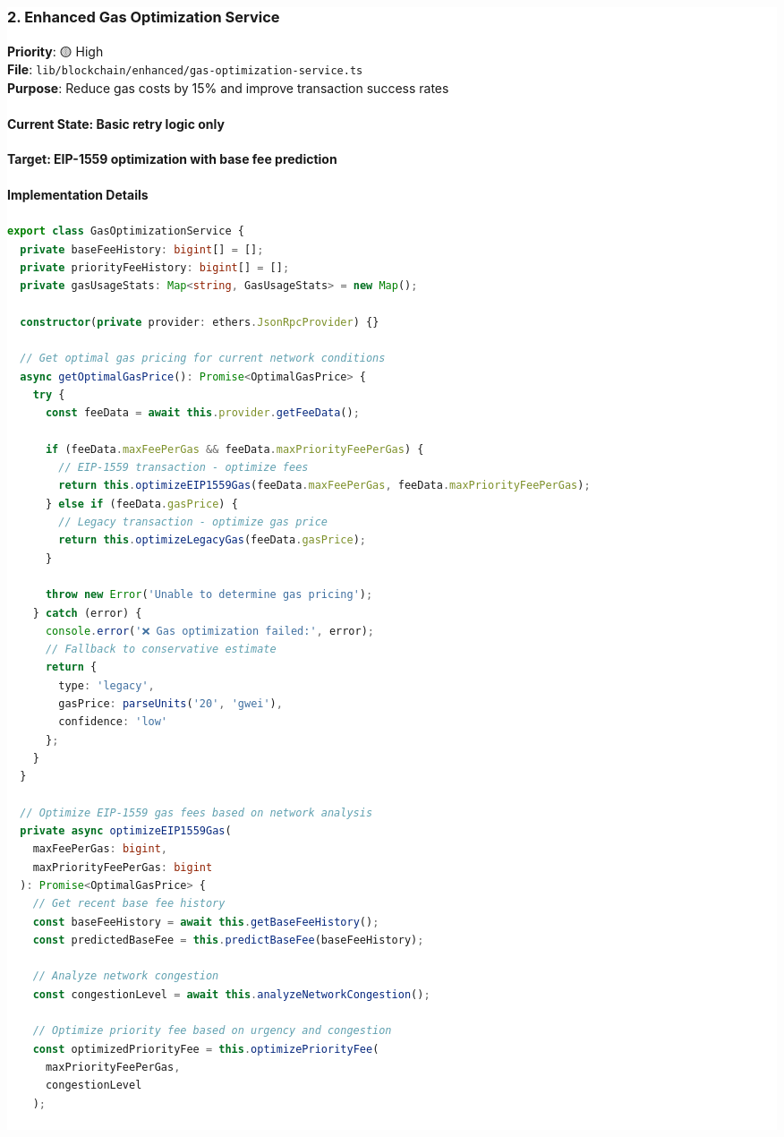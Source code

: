 
### 2. Enhanced Gas Optimization Service

**Priority**: 🟡 High  
**File**: `lib/blockchain/enhanced/gas-optimization-service.ts`  
**Purpose**: Reduce gas costs by 15% and improve transaction success rates

#### **Current State**: Basic retry logic only
#### **Target**: EIP-1559 optimization with base fee prediction

#### **Implementation Details**

```typescript
export class GasOptimizationService {
  private baseFeeHistory: bigint[] = [];
  private priorityFeeHistory: bigint[] = [];
  private gasUsageStats: Map<string, GasUsageStats> = new Map();

  constructor(private provider: ethers.JsonRpcProvider) {}

  // Get optimal gas pricing for current network conditions
  async getOptimalGasPrice(): Promise<OptimalGasPrice> {
    try {
      const feeData = await this.provider.getFeeData();
      
      if (feeData.maxFeePerGas && feeData.maxPriorityFeePerGas) {
        // EIP-1559 transaction - optimize fees
        return this.optimizeEIP1559Gas(feeData.maxFeePerGas, feeData.maxPriorityFeePerGas);
      } else if (feeData.gasPrice) {
        // Legacy transaction - optimize gas price
        return this.optimizeLegacyGas(feeData.gasPrice);
      }
      
      throw new Error('Unable to determine gas pricing');
    } catch (error) {
      console.error('❌ Gas optimization failed:', error);
      // Fallback to conservative estimate
      return {
        type: 'legacy',
        gasPrice: parseUnits('20', 'gwei'),
        confidence: 'low'
      };
    }
  }

  // Optimize EIP-1559 gas fees based on network analysis
  private async optimizeEIP1559Gas(
    maxFeePerGas: bigint,
    maxPriorityFeePerGas: bigint
  ): Promise<OptimalGasPrice> {
    // Get recent base fee history
    const baseFeeHistory = await this.getBaseFeeHistory();
    const predictedBaseFee = this.predictBaseFee(baseFeeHistory);
    
    // Analyze network congestion
    const congestionLevel = await this.analyzeNetworkCongestion();
    
    // Optimize priority fee based on urgency and congestion
    const optimizedPriorityFee = this.optimizePriorityFee(
      maxPriorityFeePerGas,
      congestionLevel
    );
    
```